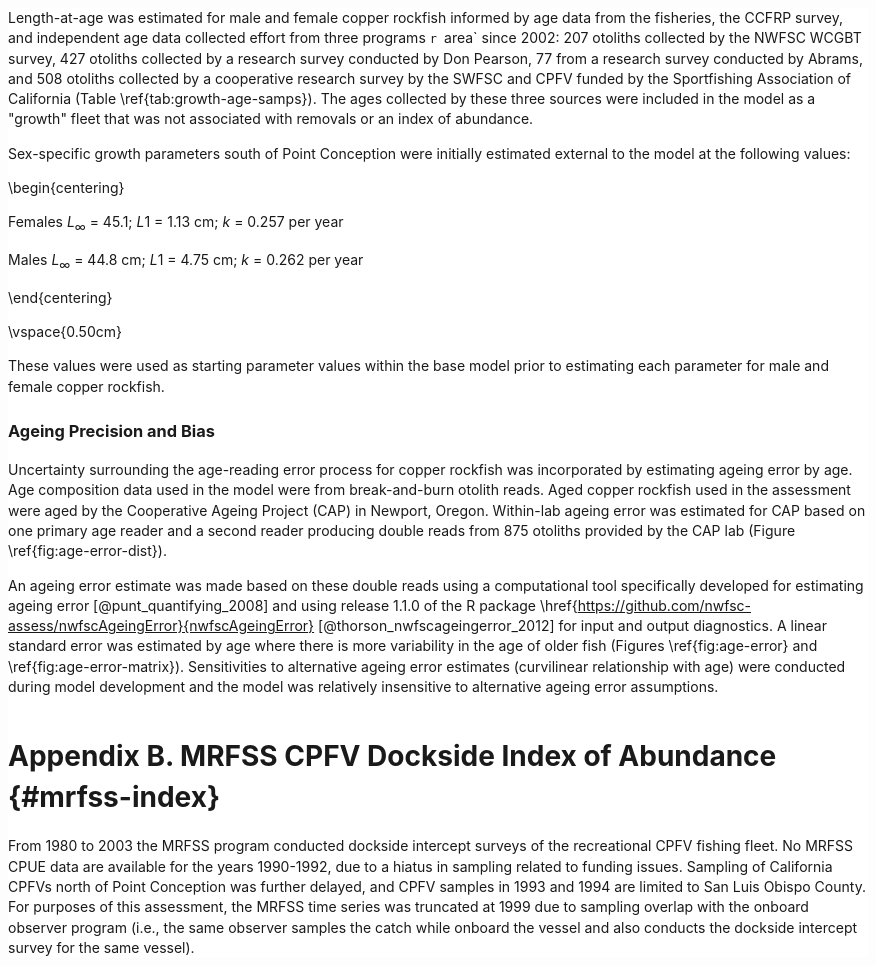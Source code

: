 Length-at-age was estimated for male and female copper rockfish informed by age data from the fisheries, the CCFRP survey, and independent age data collected effort from three programs `r `area` since 2002: 207 otoliths collected by the NWFSC WCGBT survey, 427 otoliths collected by a research survey conducted by Don Pearson, 77 from a research survey conducted by Abrams, and 508 otoliths collected by a cooperative research survey by the SWFSC and CPFV funded by the Sportfishing Association of California (Table \ref{tab:growth-age-samps}). The ages collected by these three sources were included in the model as a "growth" fleet that was not associated with removals or an index of abundance. 

Sex-specific growth parameters south of Point Conception were initially estimated external to the model at the following values:

\begin{centering}

Females $L_{\infty}$ = 45.1; $L1$ = 1.13 cm; $k$ = 0.257 per year

Males $L_{\infty}$ = 44.8 cm; $L1$ = 4.75 cm; $k$ = 0.262 per year

\end{centering}

\vspace{0.50cm}

These values were used as starting parameter values within the base model prior to estimating each parameter for male and female copper rockfish.


### Ageing Precision and Bias



Uncertainty surrounding the age-reading error process for copper rockfish was incorporated by estimating ageing error by age. Age composition data used in the model were from break-and-burn otolith reads. Aged copper rockfish used in the assessment were aged by the Cooperative Ageing Project (CAP) in Newport, Oregon. Within-lab ageing error was estimated for CAP based on one primary age reader and a second reader producing double reads from 875 otoliths provided by the CAP lab (Figure \ref{fig:age-error-dist}). 

An ageing error estimate was made based on these double reads using a computational tool specifically developed for estimating ageing error [@punt_quantifying_2008] and using release 1.1.0 of the R package \href{https://github.com/nwfsc-assess/nwfscAgeingError}{nwfscAgeingError} [@thorson_nwfscageingerror_2012] for input and output diagnostics. A linear standard error was estimated by age where there is more variability in the age of older fish (Figures \ref{fig:age-error} and \ref{fig:age-error-matrix}). Sensitivities to alternative ageing error estimates (curvilinear relationship with age) were conducted during model development and the model was relatively insensitive to alternative ageing error assumptions. 



# Appendix B. MRFSS CPFV Dockside Index of Abundance {#mrfss-index}


From 1980 to 2003 the MRFSS program conducted dockside intercept surveys of the recreational CPFV fishing fleet. No MRFSS CPUE data are available for the years 1990-1992, due to a hiatus in sampling related to funding issues. Sampling of California CPFVs north of Point Conception was further delayed, and CPFV samples in 1993 and 1994 are limited to San Luis Obispo County. For purposes of this assessment, the MRFSS time series was truncated at 1999 due to sampling overlap with the onboard observer program (i.e., the same observer samples the catch while onboard the vessel and also conducts the dockside intercept
survey for the same vessel).

